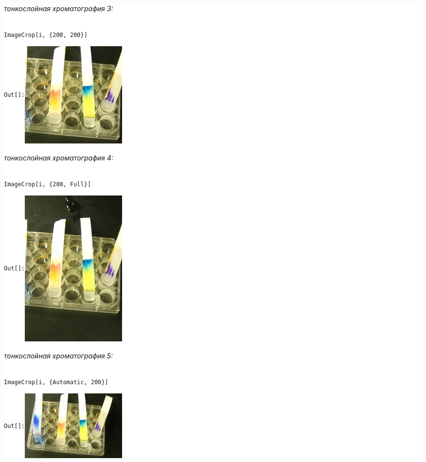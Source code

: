 ###### тонкослойная хроматография 3:

    ImageCrop[i, {200, 200}]

`Out[]:`<img align = 'center' style = 'max-width:200px' src = 'img/2/82c4.png' />

###### тонкослойная хроматография 4:

    ImageCrop[i, {200, Full}]

`Out[]:`<img align = 'center' style = 'max-width:200px' src = 'img/2/82c5.png' />


###### тонкослойная хроматография 5:

    ImageCrop[i, {Automatic, 200}]

`Out[]:`<img align = 'center' style = 'max-width:200px' src = 'img/2/82c6.png' />
